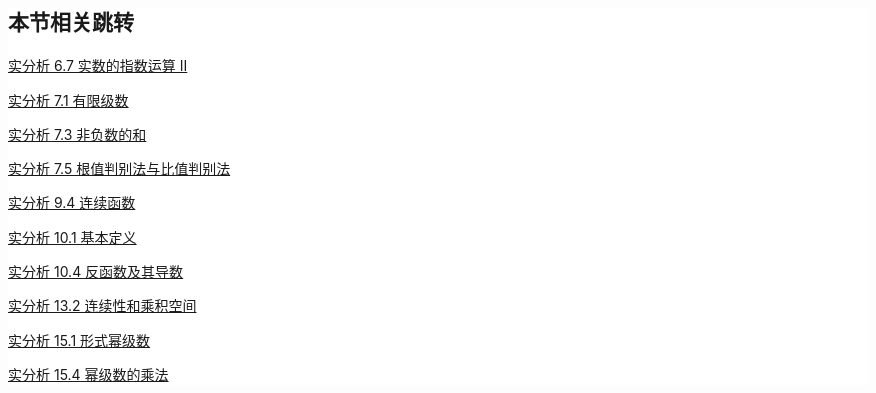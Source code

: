 
## 本节相关跳转

[实分析 6.7 实数的指数运算 II](/docs/Real-Analysis/Chap6/Sec7.md)

[实分析 7.1 有限级数](/docs/Real-Analysis/Chap7/Sec1.md)

[实分析 7.3 非负数的和](/docs/Real-Analysis/Chap7/Sec3.md)

[实分析 7.5 根值判别法与比值判别法](/docs/Real-Analysis/Chap7/Sec5.md)

[实分析 9.4 连续函数](/docs/Real-Analysis/Chap9/Sec4.md)

[实分析 10.1 基本定义](/docs/Real-Analysis/Chap10/Sec1.md)

[实分析 10.4 反函数及其导数](/docs/Real-Analysis/Chap10/Sec4.md)

[实分析 13.2 连续性和乘积空间](/docs/Real-Analysis/Chap13/Sec2.md)

[实分析 15.1 形式幂级数](/docs/Real-Analysis/Chap15/Sec1.md)

[实分析 15.4 幂级数的乘法](/docs/Real-Analysis/Chap15/Sec4.md)